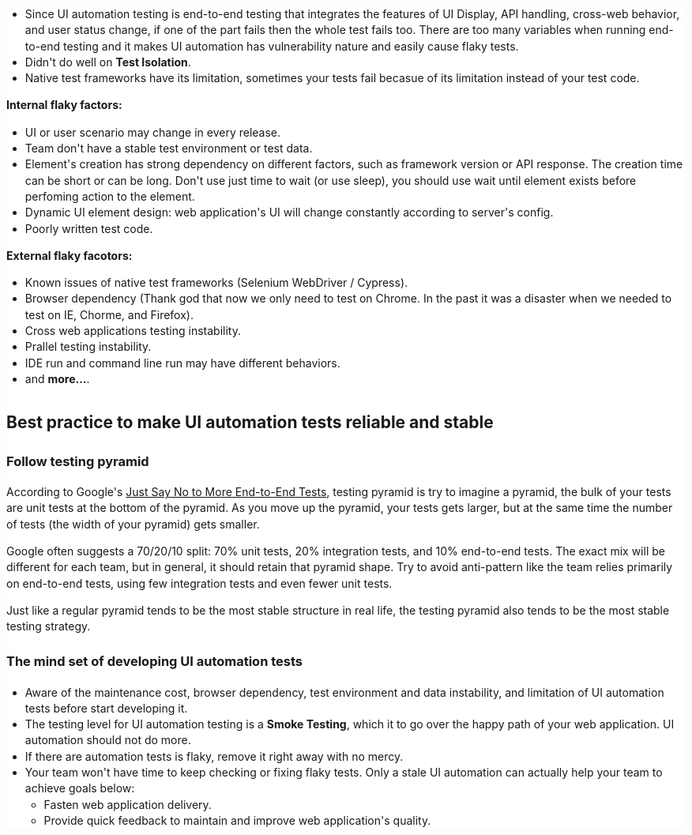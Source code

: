 - Since UI automation testing is end-to-end testing that integrates the features of UI Display, API handling, cross-web behavior, and user status change, if one of the part fails then the whole test fails too. There are too many variables when running end-to-end testing and it makes UI automation has vulnerability nature and easily cause flaky tests.
- Didn't do well on **Test Isolation**.
- Native test frameworks have its limitation, sometimes your tests fail becasue of its limitation instead of your test code.

**Internal flaky factors:**
- UI or user scenario may change in every release.
- Team don't have a stable test environment or test data.
- Element's creation has strong dependency on different factors, such as framework version or API response. The creation time can be short or can be long. Don't use just time to wait (or use sleep), you should use wait until element exists before perfoming action to the element.
- Dynamic UI element design: web application's UI will change constantly according to server's config.
- Poorly written test code.

**External flaky facotors:**
- Known issues of native test frameworks (Selenium WebDriver / Cypress).
- Browser dependency (Thank god that now we only need to test on Chrome. In the past it was a disaster when we needed to test on IE, Chorme, and Firefox).
- Cross web applications testing instability.
- Prallel testing instability.
- IDE run and command line run may have different behaviors.
- and **more...**.

## Best practice to make UI automation tests reliable and stable

### Follow testing pyramid

According to Google's [Just Say No to More End-to-End Tests](https://testing.googleblog.com/2015/04/just-say-no-to-more-end-to-end-tests.html), testing pyramid is try to imagine a pyramid, the bulk of your tests are unit tests at the bottom of the pyramid. As you move up the pyramid, your tests gets larger, but at the same time the number of tests (the width of your pyramid) gets smaller.

Google often suggests a 70/20/10 split: 70% unit tests, 20% integration tests, and 10% end-to-end tests. The exact mix will be different for each team, but in general, it should retain that pyramid shape. Try to avoid anti-pattern like the team relies primarily on end-to-end tests, using few integration tests and even fewer unit tests. 

Just like a regular pyramid tends to be the most stable structure in real life, the testing pyramid also tends to be the most stable testing strategy.

### The mind set of developing UI automation tests
- Aware of the maintenance cost, browser dependency, test environment and data instability, and limitation of UI automation tests before start developing it.
- The testing level for UI automation testing is a **Smoke Testing**, which it to go over the happy path of your web application. UI automation should not do more.
- If there are automation tests is flaky, remove it right away with no mercy.
- Your team won't have time to keep checking or fixing flaky tests. Only a stale UI automation can actually help your team to achieve goals below:
  - Fasten web application delivery.
  - Provide quick feedback to maintain and improve web application's quality.
